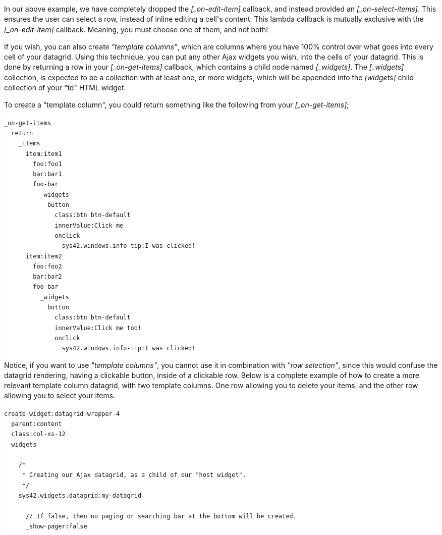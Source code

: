 In our above example, we have completely dropped the *[_on-edit-item]* callback, and instead provided an *[_on-select-items]*. This
ensures the user can select a row, instead of inline editing a cell's content. This lambda callback is mutually exclusive with 
the *[_on-edit-item]* callback. Meaning, you must choose one of them, and not both!

If you wish, you can also create _"template columns"_, which are columns where you have 100% control over what goes into every cell
of your datagrid. Using this technique, you can put any other Ajax widgets you wish, into the cells of your datagrid. This is done
by returning a row in your *[_on-get-items]* callback, which contains a child node named *[_widgets]*. The *[_widgets]* collection,
is expected to be a collection with at least one, or more widgets, which will be appended into the *[widgets]* child collection of
your "td" HTML widget.

To create a "template column", you could return something like the following from your *[_on-get-items]*;

```
_on-get-items
  return
    _items
      item:item1
        foo:foo1
        bar:bar1
        foo-bar
          _widgets
            button
              class:btn btn-default
              innerValue:Click me
              onclick
                sys42.windows.info-tip:I was clicked!
      item:item2
        foo:foo2
        bar:bar2
        foo-bar
          _widgets
            button
              class:btn btn-default
              innerValue:Click me too!
              onclick
                sys42.windows.info-tip:I was clicked!
```

Notice, if you want to use _"template columns"_, you cannot use it in combination with _"row selection"_, since this would confuse the
datagrid rendering, having a clickable button, inside of a clickable row. Below is a complete example of how to create a more relevant
template column datagrid, with two template columns. One row allowing you to delete your items, and the other row allowing you to
select your items.

```
create-widget:datagrid-wrapper-4
  parent:content
  class:col-xs-12
  widgets

    /*
     * Creating our Ajax datagrid, as a child of our "host widget".
     */
    sys42.widgets.datagrid:my-datagrid
      
      // If false, then no paging or searching bar at the bottom will be created.
      _show-pager:false
```